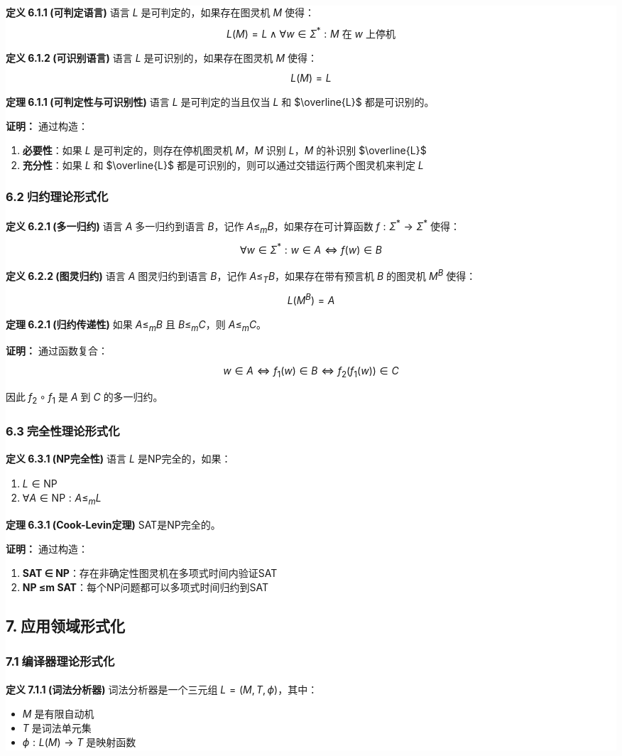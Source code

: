 **定义 6.1.1 (可判定语言)**
语言 $L$ 是可判定的，如果存在图灵机 $M$ 使得：
$$L(M) = L \wedge \forall w \in \Sigma^*: M \text{ 在 } w \text{ 上停机}$$

**定义 6.1.2 (可识别语言)**
语言 $L$ 是可识别的，如果存在图灵机 $M$ 使得：
$$L(M) = L$$

**定理 6.1.1 (可判定性与可识别性)**
语言 $L$ 是可判定的当且仅当 $L$ 和 $\overline{L}$ 都是可识别的。

**证明：** 通过构造：

1. **必要性**：如果 $L$ 是可判定的，则存在停机图灵机 $M$，$M$ 识别 $L$，$M$ 的补识别 $\overline{L}$
2. **充分性**：如果 $L$ 和 $\overline{L}$ 都是可识别的，则可以通过交错运行两个图灵机来判定 $L$

### 6.2 归约理论形式化

**定义 6.2.1 (多一归约)**
语言 $A$ 多一归约到语言 $B$，记作 $A \leq_m B$，如果存在可计算函数 $f: \Sigma^* \rightarrow \Sigma^*$ 使得：
$$\forall w \in \Sigma^*: w \in A \Leftrightarrow f(w) \in B$$

**定义 6.2.2 (图灵归约)**
语言 $A$ 图灵归约到语言 $B$，记作 $A \leq_T B$，如果存在带有预言机 $B$ 的图灵机 $M^B$ 使得：
$$L(M^B) = A$$

**定理 6.2.1 (归约传递性)**
如果 $A \leq_m B$ 且 $B \leq_m C$，则 $A \leq_m C$。

**证明：** 通过函数复合：
$$w \in A \Leftrightarrow f_1(w) \in B \Leftrightarrow f_2(f_1(w)) \in C$$

因此 $f_2 \circ f_1$ 是 $A$ 到 $C$ 的多一归约。

### 6.3 完全性理论形式化

**定义 6.3.1 (NP完全性)**
语言 $L$ 是NP完全的，如果：
1. $L \in \text{NP}$
2. $\forall A \in \text{NP}: A \leq_m L$

**定理 6.3.1 (Cook-Levin定理)**
SAT是NP完全的。

**证明：** 通过构造：

1. **SAT ∈ NP**：存在非确定性图灵机在多项式时间内验证SAT
2. **NP ≤m SAT**：每个NP问题都可以多项式时间归约到SAT

## 7. 应用领域形式化

### 7.1 编译器理论形式化

**定义 7.1.1 (词法分析器)**
词法分析器是一个三元组 $L = (M, T, \phi)$，其中：
- $M$ 是有限自动机
- $T$ 是词法单元集
- $\phi: L(M) \rightarrow T$ 是映射函数
